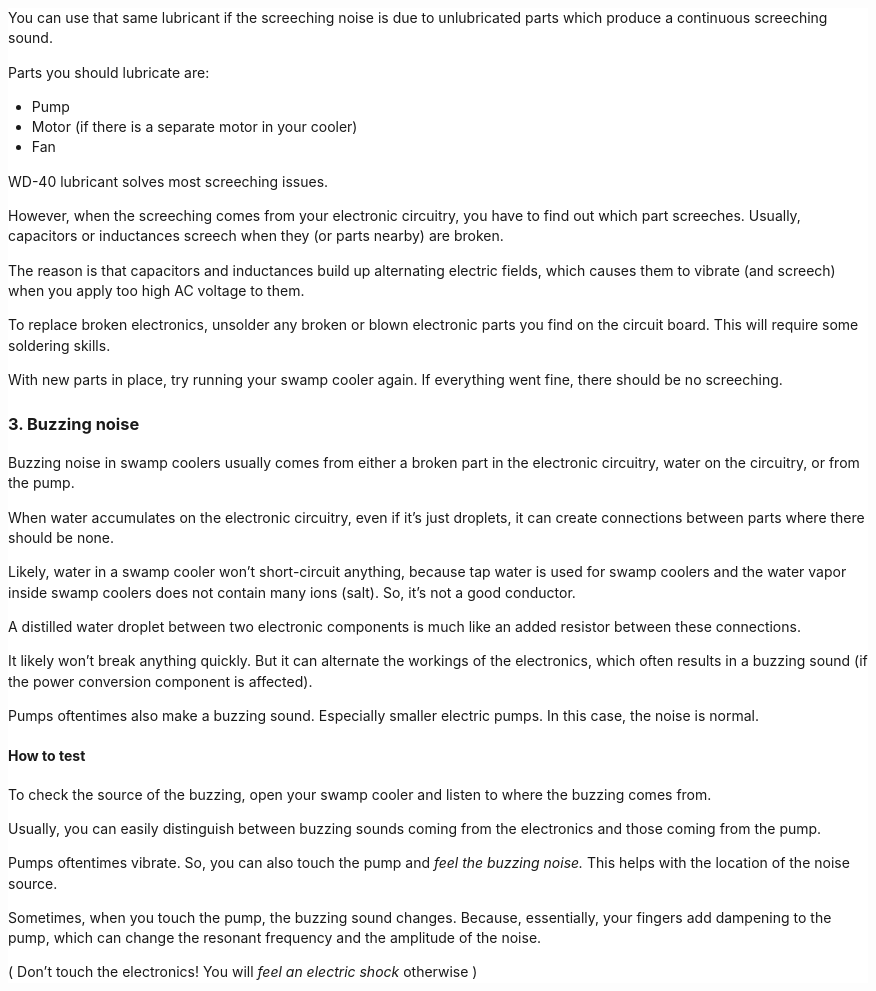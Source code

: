 You can use that same lubricant if the screeching noise is due to unlubricated parts which produce a continuous screeching sound.

Parts you should lubricate are:

- Pump
- Motor (if there is a separate motor in your cooler)
- Fan

WD-40 lubricant solves most screeching issues.

However, when the screeching comes from your electronic circuitry, you have to find out which part screeches. Usually, capacitors or inductances screech when they (or parts nearby) are broken.

The reason is that capacitors and inductances build up alternating electric fields, which causes them to vibrate (and screech) when you apply too high AC voltage to them.

To replace broken electronics, unsolder any broken or blown electronic parts you find on the circuit board. This will require some soldering skills.

With new parts in place, try running your swamp cooler again. If everything went fine, there should be no screeching.

### 3\. Buzzing noise

Buzzing noise in swamp coolers usually comes from either a broken part in the electronic circuitry, water on the circuitry, or from the pump.

When water accumulates on the electronic circuitry, even if it’s just droplets, it can create connections between parts where there should be none.

Likely, water in a swamp cooler won’t short-circuit anything, because tap water is used for swamp coolers and the water vapor inside swamp coolers does not contain many ions (salt). So, it’s not a good conductor.

A distilled water droplet between two electronic components is much like an added resistor between these connections.

It likely won’t break anything quickly. But it can alternate the workings of the electronics, which often results in a buzzing sound (if the power conversion component is affected).

Pumps oftentimes also make a buzzing sound. Especially smaller electric pumps. In this case, the noise is normal.

#### How to test

To check the source of the buzzing, open your swamp cooler and listen to where the buzzing comes from.

Usually, you can easily distinguish between buzzing sounds coming from the electronics and those coming from the pump.

Pumps oftentimes vibrate. So, you can also touch the pump and _feel the buzzing noise._ This helps with the location of the noise source.

Sometimes, when you touch the pump, the buzzing sound changes. Because, essentially, your fingers add dampening to the pump, which can change the resonant frequency and the amplitude of the noise.

( Don’t touch the electronics! You will _feel an electric shock_ otherwise )
